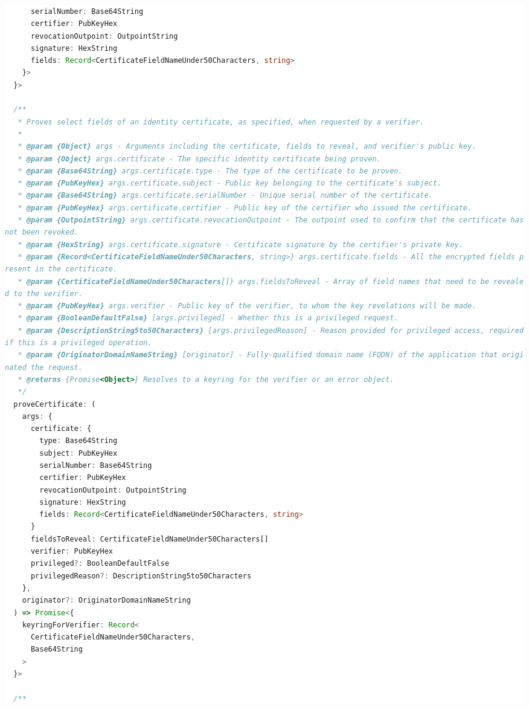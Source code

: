 ```typescript
      serialNumber: Base64String
      certifier: PubKeyHex
      revocationOutpoint: OutpointString
      signature: HexString
      fields: Record<CertificateFieldNameUnder50Characters, string>
    }>
  }>

  /**
   * Proves select fields of an identity certificate, as specified, when requested by a verifier.
   *
   * @param {Object} args - Arguments including the certificate, fields to reveal, and verifier's public key.
   * @param {Object} args.certificate - The specific identity certificate being proven.
   * @param {Base64String} args.certificate.type - The type of the certificate to be proven.
   * @param {PubKeyHex} args.certificate.subject - Public key belonging to the certificate's subject.
   * @param {Base64String} args.certificate.serialNumber - Unique serial number of the certificate.
   * @param {PubKeyHex} args.certificate.certifier - Public key of the certifier who issued the certificate.
   * @param {OutpointString} args.certificate.revocationOutpoint - The outpoint used to confirm that the certificate has not been revoked.
   * @param {HexString} args.certificate.signature - Certificate signature by the certifier's private key.
   * @param {Record<CertificateFieldNameUnder50Characters, string>} args.certificate.fields - All the encrypted fields present in the certificate.
   * @param {CertificateFieldNameUnder50Characters[]} args.fieldsToReveal - Array of field names that need to be revealed to the verifier.
   * @param {PubKeyHex} args.verifier - Public key of the verifier, to whom the key revelations will be made.
   * @param {BooleanDefaultFalse} [args.privileged] - Whether this is a privileged request.
   * @param {DescriptionString5to50Characters} [args.privilegedReason] - Reason provided for privileged access, required if this is a privileged operation.
   * @param {OriginatorDomainNameString} [originator] - Fully-qualified domain name (FQDN) of the application that originated the request.
   * @returns {Promise<Object>} Resolves to a keyring for the verifier or an error object.
   */
  proveCertificate: (
    args: {
      certificate: {
        type: Base64String
        subject: PubKeyHex
        serialNumber: Base64String
        certifier: PubKeyHex
        revocationOutpoint: OutpointString
        signature: HexString
        fields: Record<CertificateFieldNameUnder50Characters, string>
      }
      fieldsToReveal: CertificateFieldNameUnder50Characters[]
      verifier: PubKeyHex
      privileged?: BooleanDefaultFalse
      privilegedReason?: DescriptionString5to50Characters
    },
    originator?: OriginatorDomainNameString
  ) => Promise<{
    keyringForVerifier: Record<
      CertificateFieldNameUnder50Characters,
      Base64String
    >
  }>

  /**
```